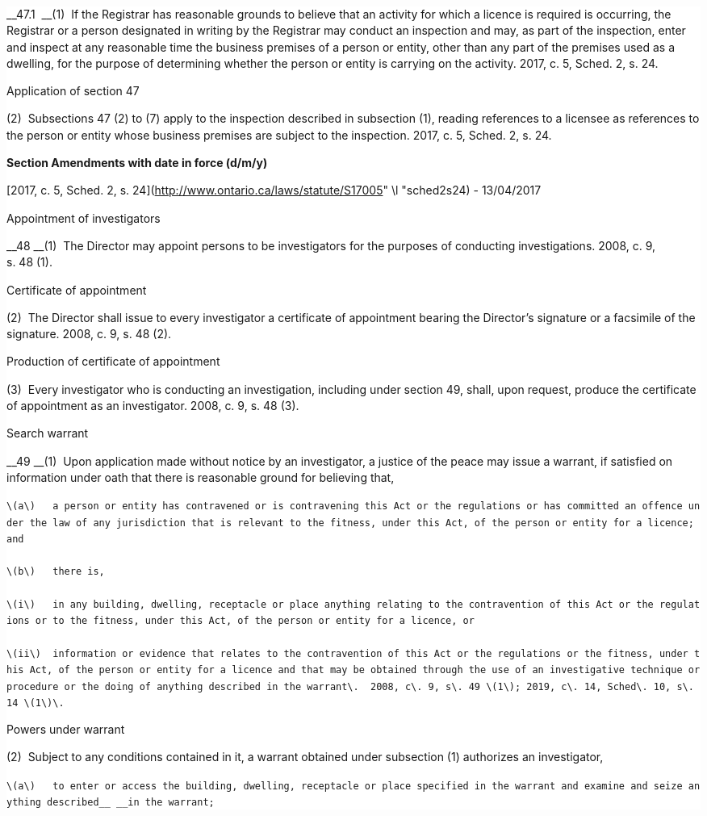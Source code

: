 <a id="BK60"></a>__47\.1  __\(1\)  If the Registrar has reasonable grounds to believe that an activity for which a licence is required is occurring, the Registrar or a person designated in writing by the Registrar may conduct an inspection and may, as part of the inspection, enter and inspect at any reasonable time the business premises of a person or entity, other than any part of the premises used as a dwelling, for the purpose of determining whether the person or entity is carrying on the activity\. 2017, c\. 5, Sched\. 2, s\. 24\.

Application of section 47

\(2\)  Subsections 47 \(2\) to \(7\) apply to the inspection described in subsection \(1\), reading references to a licensee as references to the person or entity whose business premises are subject to the inspection\. 2017, c\. 5, Sched\. 2, s\. 24\.

__Section Amendments with date in force \(d/m/y\)__

[2017, c\. 5, Sched\. 2, s\. 24](http://www.ontario.ca/laws/statute/S17005" \l "sched2s24) \- 13/04/2017

Appointment of investigators

<a id="BK61"></a>__48 __\(1\)  The Director may appoint persons to be investigators for the purposes of conducting investigations\.  2008, c\. 9, s\. 48 \(1\)\.

Certificate of appointment

\(2\)  The Director shall issue to every investigator a certificate of appointment bearing the Director’s signature or a facsimile of the signature\.  2008, c\. 9, s\. 48 \(2\)\.

Production of certificate of appointment

\(3\)  Every investigator who is conducting an investigation, including under section 49, shall, upon request, produce the certificate of appointment as an investigator\.  2008, c\. 9, s\. 48 \(3\)\.

Search warrant

<a id="BK62"></a>__49 __\(1\)  Upon application made without notice by an investigator, a justice of the peace may issue a warrant, if satisfied on information under oath that there is reasonable ground for believing that,

	\(a\)	a person or entity has contravened or is contravening this Act or the regulations or has committed an offence under the law of any jurisdiction that is relevant to the fitness, under this Act, of the person or entity for a licence; and

	\(b\)	there is, 

	\(i\)	in any building, dwelling, receptacle or place anything relating to the contravention of this Act or the regulations or to the fitness, under this Act, of the person or entity for a licence, or

	\(ii\)	information or evidence that relates to the contravention of this Act or the regulations or the fitness, under this Act, of the person or entity for a licence and that may be obtained through the use of an investigative technique or procedure or the doing of anything described in the warrant\.  2008, c\. 9, s\. 49 \(1\); 2019, c\. 14, Sched\. 10, s\. 14 \(1\)\.

Powers under warrant

\(2\)  Subject to any conditions contained in it, a warrant obtained under subsection \(1\) authorizes an investigator,

	\(a\)	to enter or access the building, dwelling, receptacle or place specified in the warrant and examine and seize anything described__ __in the warrant;
